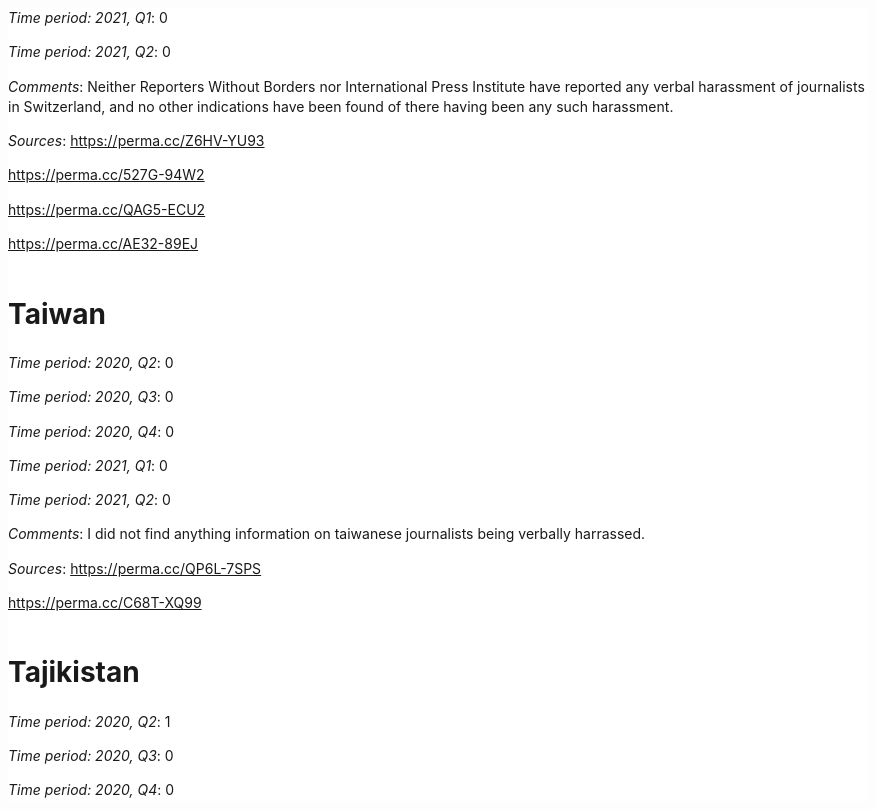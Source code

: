  
*Time period: 2021, Q1*: 0

 
*Time period: 2021, Q2*: 0

 

*Comments*:
 Neither Reporters Without Borders nor International Press Institute have reported any verbal harassment of journalists in Switzerland, and no other indications have been found of there having been any such harassment. 

*Sources*:
 https://perma.cc/Z6HV-YU93


https://perma.cc/527G-94W2


https://perma.cc/QAG5-ECU2


https://perma.cc/AE32-89EJ



# Taiwan 
*Time period: 2020, Q2*: 0

 
*Time period: 2020, Q3*: 0

 
*Time period: 2020, Q4*: 0

 
*Time period: 2021, Q1*: 0

 
*Time period: 2021, Q2*: 0

 

*Comments*:
 I did not find anything information on taiwanese journalists being verbally harrassed. 

*Sources*:
 https://perma.cc/QP6L-7SPS


https://perma.cc/C68T-XQ99



# Tajikistan 
*Time period: 2020, Q2*: 1

 
*Time period: 2020, Q3*: 0

 
*Time period: 2020, Q4*: 0

 